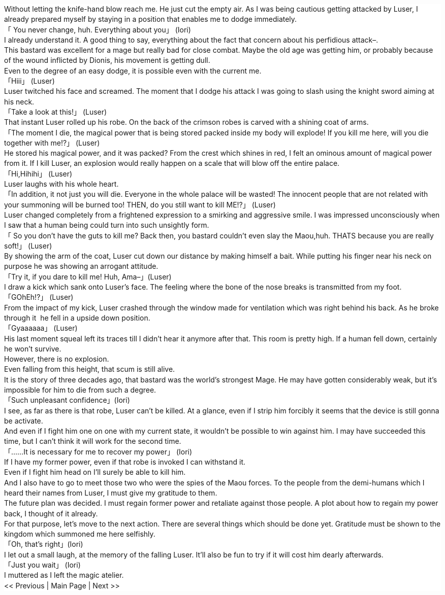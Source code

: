 Without letting the knife-hand blow reach me. He just cut the empty air. As I was being cautious getting attacked by Luser, I already prepared myself by staying in a position that enables me to dodge immediately.<br/>
「 You never change, huh. Everything about you」 (Iori)<br/>
I already understand it. A good thing to say, everything about the fact that concern about his perfidious attack–.<br/>
This bastard was excellent for a mage but really bad for close combat. Maybe the old age was getting him, or probably because of the wound inflicted by Dionis, his movement is getting dull.<br/>
Even to the degree of an easy dodge, it is possible even with the current me.<br/>
「Hiii」 (Luser)<br/>
Luser twitched his face and screamed. The moment that I dodge his attack I was going to slash using the knight sword aiming at his neck.<br/>
「Take a look at this!」 (Luser)<br/>
That instant Luser rolled up his robe. On the back of the crimson robes is carved with a shining coat of arms.<br/>
「The moment I die, the magical power that is being stored packed inside my body will explode! If you kill me here, will you die together with me!?」 (Luser)<br/>
He stored his magical power, and it was packed? From the crest which shines in red, I felt an ominous amount of magical power from it. If I kill Luser, an explosion would really happen on a scale that will blow off the entire palace.<br/>
「Hi,Hihihi」 (Luser)<br/>
Luser laughs with his whole heart.<br/>
「In addition, it not just you will die. Everyone in the whole palace will be wasted! The innocent people that are not related with your summoning will be burned too! THEN, do you still want to kill ME!?」 (Luser)<br/>
Luser changed completely from a frightened expression to a smirking and aggressive smile. I was impressed unconsciously when I saw that a human being could turn into such unsightly form.<br/>
「 So you don’t have the guts to kill me? Back then, you bastard couldn’t even slay the Maou,huh. THATS because you are really soft!」 (Luser)<br/>
By showing the arm of the coat, Luser cut down our distance by making himself a bait. While putting his finger near his neck on purpose he was showing an arrogant attitude.<br/>
「Try it, if you dare to kill me! Huh, Ama–」(Luser)<br/>
I draw a kick which sank onto Luser’s face. The feeling where the bone of the nose breaks is transmitted from my foot.<br/>
「GOhEh!?」 (Luser)<br/>
From the impact of my kick, Luser crashed through the window made for ventilation which was right behind his back. As he broke through it  he fell in a upside down position.<br/>
「Gyaaaaaa」 (Luser)<br/>
His last moment squeal left its traces till I didn’t hear it anymore after that. This room is pretty high. If a human fell down, certainly he won’t survive.<br/>
However, there is no explosion.<br/>
Even falling from this height, that scum is still alive.<br/>
It is the story of three decades ago, that bastard was the world’s strongest Mage. He may have gotten considerably weak, but it’s impossible for him to die from such a degree.<br/>
「Such unpleasant confidence」(Iori)<br/>
I see, as far as there is that robe, Luser can’t be killed. At a glance, even if I strip him forcibly it seems that the device is still gonna be activate.<br/>
And even if I fight him one on one with my current state, it wouldn’t be possible to win against him. I may have succeeded this time, but I can’t think it will work for the second time.<br/>
「……It is necessary for me to recover my power」 (Iori)<br/>
If I have my former power, even if that robe is invoked I can withstand it.<br/>
Even if I fight him head on I’ll surely be able to kill him.<br/>
And I also have to go to meet those two who were the spies of the Maou forces. To the people from the demi-humans which I heard their names from Luser, I must give my gratitude to them.<br/>
The future plan was decided. I must regain former power and retaliate against those people. A plot about how to regain my power back, I thought of it already.<br/>
For that purpose, let’s move to the next action. There are several things which should be done yet. Gratitude must be shown to the kingdom which summoned me here selfishly.<br/>
「Oh, that’s right」(Iori)<br/>
I let out a small laugh, at the memory of the falling Luser. It’ll also be fun to try if it will cost him dearly afterwards.<br/>
「Just you wait」 (Iori)<br/>
I muttered as I left the magic atelier.<br/>
<< Previous | Main Page | Next >><br/>